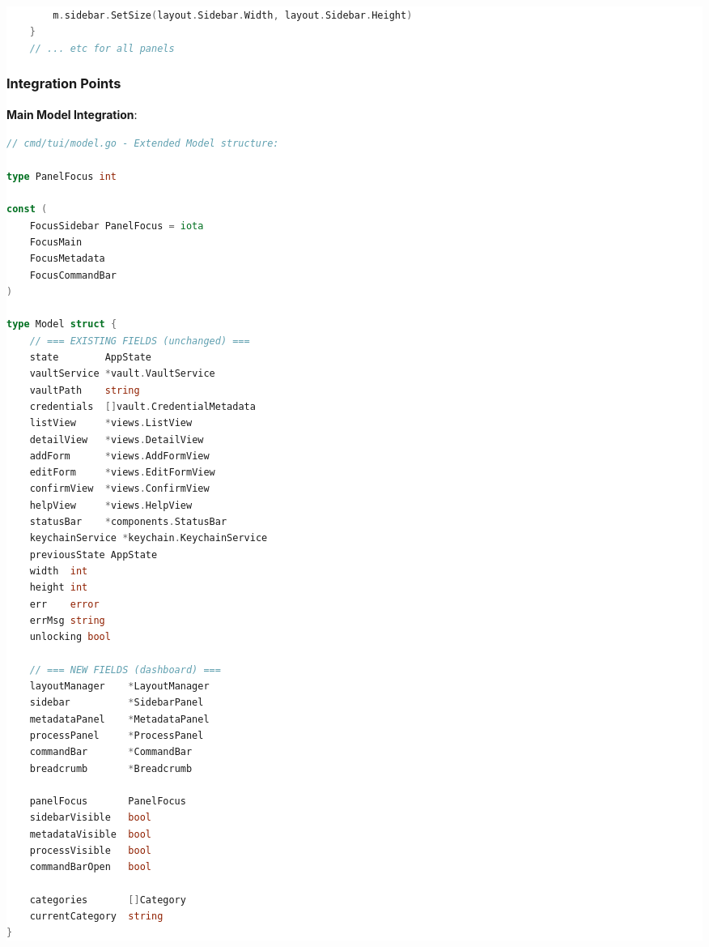 ```go
        m.sidebar.SetSize(layout.Sidebar.Width, layout.Sidebar.Height)
    }
    // ... etc for all panels
```

### Integration Points

**Main Model Integration**:
```go
// cmd/tui/model.go - Extended Model structure:

type PanelFocus int

const (
    FocusSidebar PanelFocus = iota
    FocusMain
    FocusMetadata
    FocusCommandBar
)

type Model struct {
    // === EXISTING FIELDS (unchanged) ===
    state        AppState
    vaultService *vault.VaultService
    vaultPath    string
    credentials  []vault.CredentialMetadata
    listView     *views.ListView
    detailView   *views.DetailView
    addForm      *views.AddFormView
    editForm     *views.EditFormView
    confirmView  *views.ConfirmView
    helpView     *views.HelpView
    statusBar    *components.StatusBar
    keychainService *keychain.KeychainService
    previousState AppState
    width  int
    height int
    err    error
    errMsg string
    unlocking bool

    // === NEW FIELDS (dashboard) ===
    layoutManager    *LayoutManager
    sidebar          *SidebarPanel
    metadataPanel    *MetadataPanel
    processPanel     *ProcessPanel
    commandBar       *CommandBar
    breadcrumb       *Breadcrumb

    panelFocus       PanelFocus
    sidebarVisible   bool
    metadataVisible  bool
    processVisible   bool
    commandBarOpen   bool

    categories       []Category
    currentCategory  string
}
```

